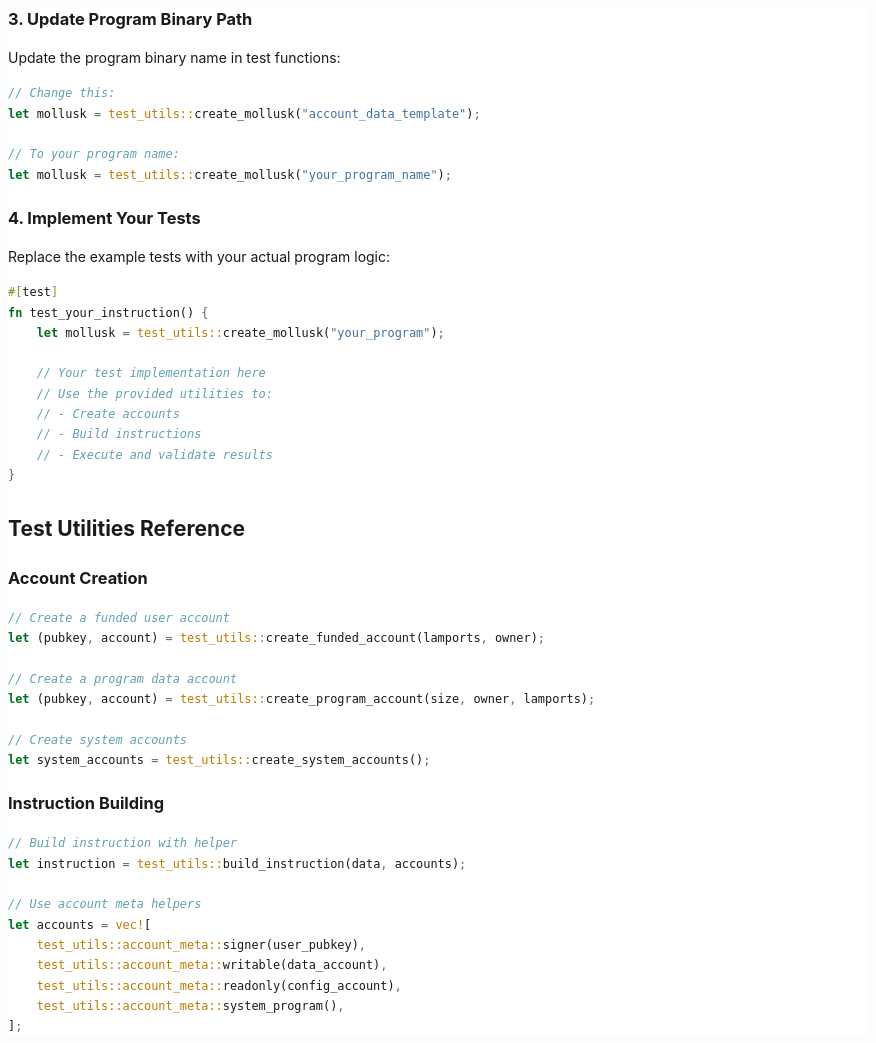 ### 3. Update Program Binary Path
Update the program binary name in test functions:

```rust
// Change this:
let mollusk = test_utils::create_mollusk("account_data_template");

// To your program name:
let mollusk = test_utils::create_mollusk("your_program_name");
```

### 4. Implement Your Tests
Replace the example tests with your actual program logic:

```rust
#[test]
fn test_your_instruction() {
    let mollusk = test_utils::create_mollusk("your_program");
    
    // Your test implementation here
    // Use the provided utilities to:
    // - Create accounts
    // - Build instructions  
    // - Execute and validate results
}
```

## Test Utilities Reference

### Account Creation
```rust
// Create a funded user account
let (pubkey, account) = test_utils::create_funded_account(lamports, owner);

// Create a program data account
let (pubkey, account) = test_utils::create_program_account(size, owner, lamports);

// Create system accounts
let system_accounts = test_utils::create_system_accounts();
```

### Instruction Building
```rust
// Build instruction with helper
let instruction = test_utils::build_instruction(data, accounts);

// Use account meta helpers
let accounts = vec![
    test_utils::account_meta::signer(user_pubkey),
    test_utils::account_meta::writable(data_account),
    test_utils::account_meta::readonly(config_account),
    test_utils::account_meta::system_program(),
];
```
